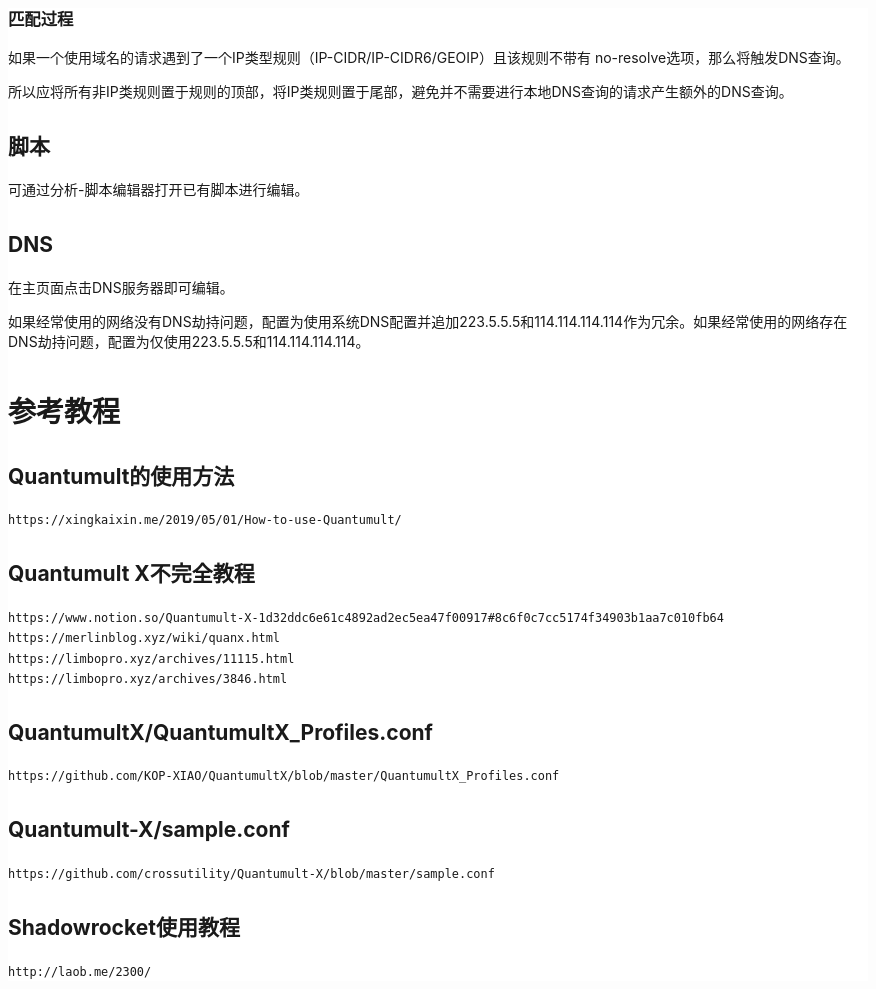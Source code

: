 ### 匹配过程

如果一个使用域名的请求遇到了一个IP类型规则（IP-CIDR/IP-CIDR6/GEOIP）且该规则不带有 no-resolve选项，那么将触发DNS查询。

所以应将所有非IP类规则置于规则的顶部，将IP类规则置于尾部，避免并不需要进行本地DNS查询的请求产生额外的DNS查询。

## 脚本

可通过分析-脚本编辑器打开已有脚本进行编辑。

## DNS

在主页面点击DNS服务器即可编辑。

如果经常使用的网络没有DNS劫持问题，配置为使用系统DNS配置并追加223.5.5.5和114.114.114.114作为冗余。如果经常使用的网络存在DNS劫持问题，配置为仅使用223.5.5.5和114.114.114.114。

# 参考教程

## Quantumult的使用方法

```
https://xingkaixin.me/2019/05/01/How-to-use-Quantumult/
```

## Quantumult X不完全教程

```
https://www.notion.so/Quantumult-X-1d32ddc6e61c4892ad2ec5ea47f00917#8c6f0c7cc5174f34903b1aa7c010fb64
https://merlinblog.xyz/wiki/quanx.html
https://limbopro.xyz/archives/11115.html
https://limbopro.xyz/archives/3846.html
```

## QuantumultX/QuantumultX_Profiles.conf

```
https://github.com/KOP-XIAO/QuantumultX/blob/master/QuantumultX_Profiles.conf
```

## Quantumult-X/sample.conf

```
https://github.com/crossutility/Quantumult-X/blob/master/sample.conf
```



## Shadowrocket使用教程

```
http://laob.me/2300/
```
